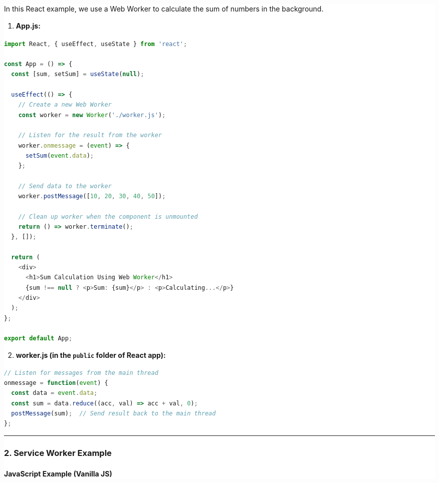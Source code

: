 In this React example, we use a Web Worker to calculate the sum of numbers in the background.

1. **App.js:**

```javascript
import React, { useEffect, useState } from 'react';

const App = () => {
  const [sum, setSum] = useState(null);

  useEffect(() => {
    // Create a new Web Worker
    const worker = new Worker('./worker.js');

    // Listen for the result from the worker
    worker.onmessage = (event) => {
      setSum(event.data);
    };

    // Send data to the worker
    worker.postMessage([10, 20, 30, 40, 50]);

    // Clean up worker when the component is unmounted
    return () => worker.terminate();
  }, []);

  return (
    <div>
      <h1>Sum Calculation Using Web Worker</h1>
      {sum !== null ? <p>Sum: {sum}</p> : <p>Calculating...</p>}
    </div>
  );
};

export default App;
```

2. **worker.js (in the `public` folder of React app):**

```javascript
// Listen for messages from the main thread
onmessage = function(event) {
  const data = event.data;
  const sum = data.reduce((acc, val) => acc + val, 0);
  postMessage(sum);  // Send result back to the main thread
};
```

---

### **2. Service Worker Example**

#### **JavaScript Example (Vanilla JS)**
